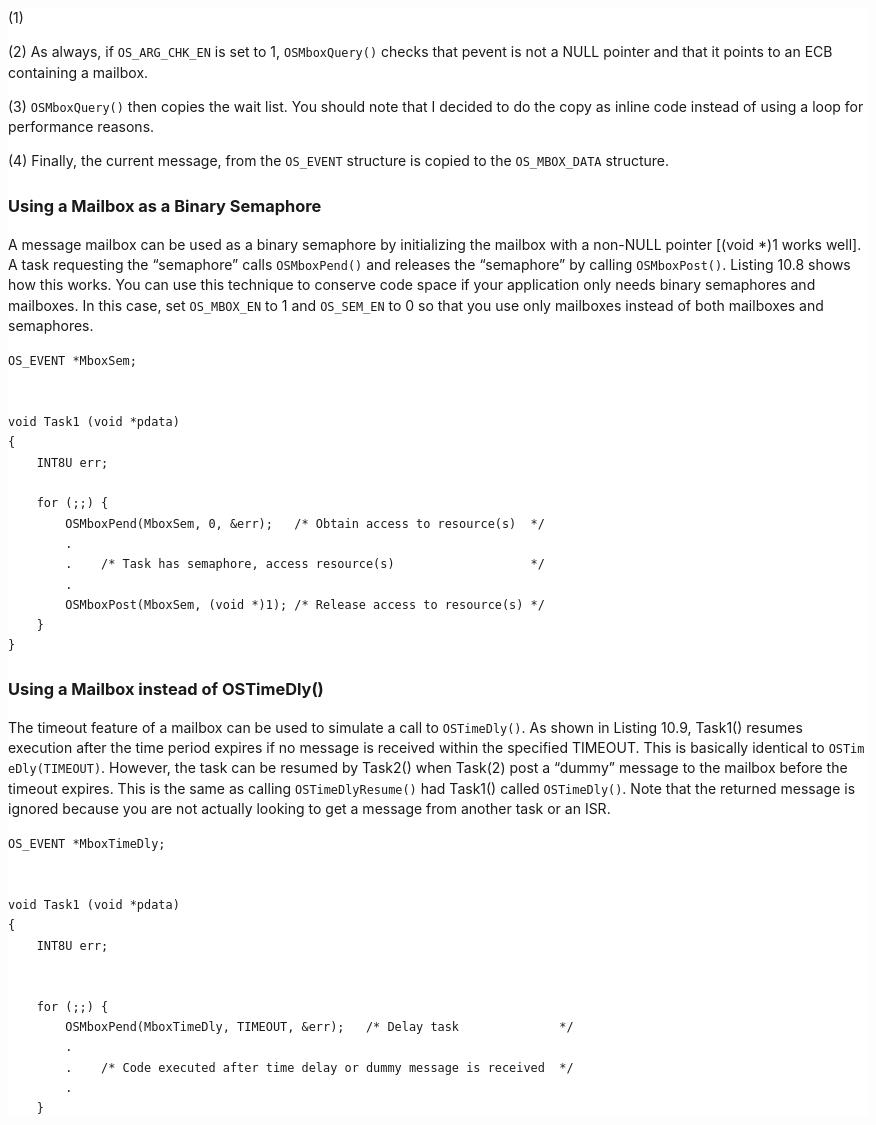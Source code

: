 (1)

(2) As always, if `OS_ARG_CHK_EN` is set to 1, `OSMboxQuery()` checks that pevent is not a NULL pointer and that it points to an ECB containing a mailbox.

(3) `OSMboxQuery()` then copies the wait list. You should note that I decided to do the copy as inline code instead of using a loop for performance reasons.

(4) Finally, the current message, from the `OS_EVENT` structure is copied to the `OS_MBOX_DATA` structure.

### Using a Mailbox as a Binary Semaphore <a href="#messagemailboxmanagement-usingamailboxasabinarysemaphore" id="messagemailboxmanagement-usingamailboxasabinarysemaphore"></a>

A message mailbox can be used as a binary semaphore by initializing the mailbox with a non-NULL pointer \[(void \*)1 works well]. A task requesting the “semaphore” calls `OSMboxPend()` and releases the “semaphore” by calling `OSMboxPost()`. Listing 10.8 shows how this works. You can use this technique to conserve code space if your application only needs binary semaphores and mailboxes. In this case, set `OS_MBOX_EN` to 1 and `OS_SEM_EN` to 0 so that you use only mailboxes instead of both mailboxes and semaphores.

```
OS_EVENT *MboxSem;
 
 
void Task1 (void *pdata)
{
    INT8U err;
 
    for (;;) {
        OSMboxPend(MboxSem, 0, &err);   /* Obtain access to resource(s)  */
        .
        .    /* Task has semaphore, access resource(s)                   */
        .
        OSMboxPost(MboxSem, (void *)1); /* Release access to resource(s) */
    }
}
```

### Using a Mailbox instead of OSTimeDly() <a href="#messagemailboxmanagement-usingamailboxinsteadofostimedly" id="messagemailboxmanagement-usingamailboxinsteadofostimedly"></a>

The timeout feature of a mailbox can be used to simulate a call to `OSTimeDly()`. As shown in Listing 10.9, Task1() resumes execution after the time period expires if no message is received within the specified TIMEOUT. This is basically identical to `OSTimeDly(TIMEOUT)`. However, the task can be resumed by Task2() when Task(2) post a “dummy” message to the mailbox before the timeout expires. This is the same as calling `OSTimeDlyResume()` had Task1() called `OSTimeDly()`. Note that the returned message is ignored because you are not actually looking to get a message from another task or an ISR.

```
OS_EVENT *MboxTimeDly;
 
 
void Task1 (void *pdata)
{
    INT8U err;
 
 
    for (;;) {
        OSMboxPend(MboxTimeDly, TIMEOUT, &err);   /* Delay task              */
        .
        .    /* Code executed after time delay or dummy message is received  */
        .
    }
```